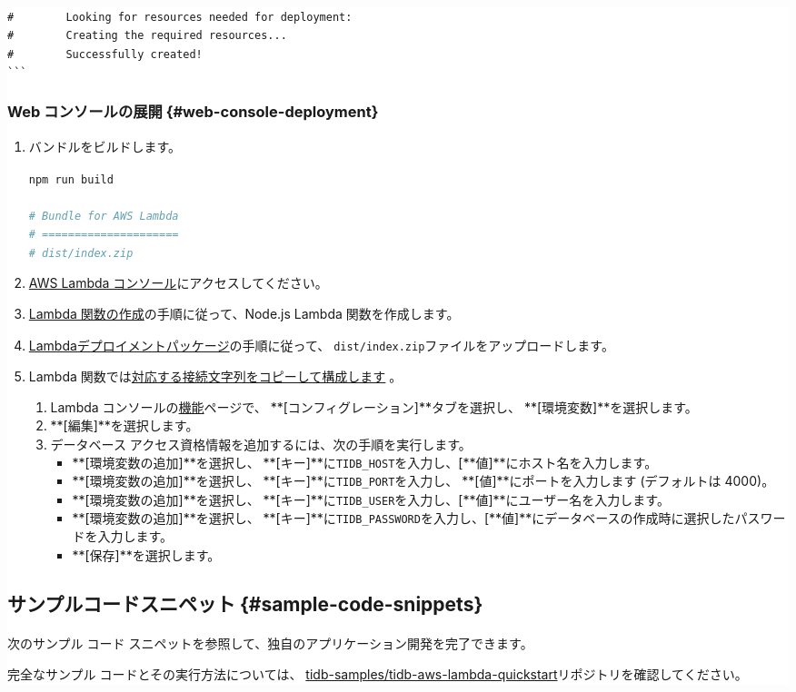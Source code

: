     #        Looking for resources needed for deployment:
    #        Creating the required resources...
    #        Successfully created!
    ```

### Web コンソールの展開 {#web-console-deployment}

1.  バンドルをビルドします。

    ```bash
    npm run build

    # Bundle for AWS Lambda
    # =====================
    # dist/index.zip
    ```

2.  [AWS Lambda コンソール](https://console.aws.amazon.com/lambda/home#/functions)にアクセスしてください。

3.  [Lambda 関数の作成](https://docs.aws.amazon.com/lambda/latest/dg/lambda-nodejs.html)の手順に従って、Node.js Lambda 関数を作成します。

4.  [Lambdaデプロイメントパッケージ](https://docs.aws.amazon.com/lambda/latest/dg/gettingstarted-package.html#gettingstarted-package-zip)の手順に従って、 `dist/index.zip`ファイルをアップロードします。

5.  Lambda 関数では[対応する接続​​文字列をコピーして構成します](https://docs.aws.amazon.com/lambda/latest/dg/configuration-envvars.html) 。

    1.  Lambda コンソールの[機能](https://console.aws.amazon.com/lambda/home#/functions)ページで、 **[コンフィグレーション]**タブを選択し、 **[環境変数]**を選択します。
    2.  **[編集]**を選択します。
    3.  データベース アクセス資格情報を追加するには、次の手順を実行します。
        -   **[環境変数の追加]**を選択し、 **[キー]**に`TIDB_HOST`を入力し、[**値]**にホスト名を入力します。
        -   **[環境変数の追加]**を選択し、 **[キー]**に`TIDB_PORT`を入力し、 **[値]**にポートを入力します (デフォルトは 4000)。
        -   **[環境変数の追加]**を選択し、 **[キー]**に`TIDB_USER`を入力し、[**値]**にユーザー名を入力します。
        -   **[環境変数の追加]**を選択し、 **[キー]**に`TIDB_PASSWORD`を入力し、[**値]**にデータベースの作成時に選択したパスワードを入力します。
        -   **[保存]**を選択します。

## サンプルコードスニペット {#sample-code-snippets}

次のサンプル コード スニペットを参照して、独自のアプリケーション開発を完了できます。

完全なサンプル コードとその実行方法については、 [tidb-samples/tidb-aws-lambda-quickstart](https://github.com/tidb-samples/tidb-aws-lambda-quickstart)リポジトリを確認してください。
